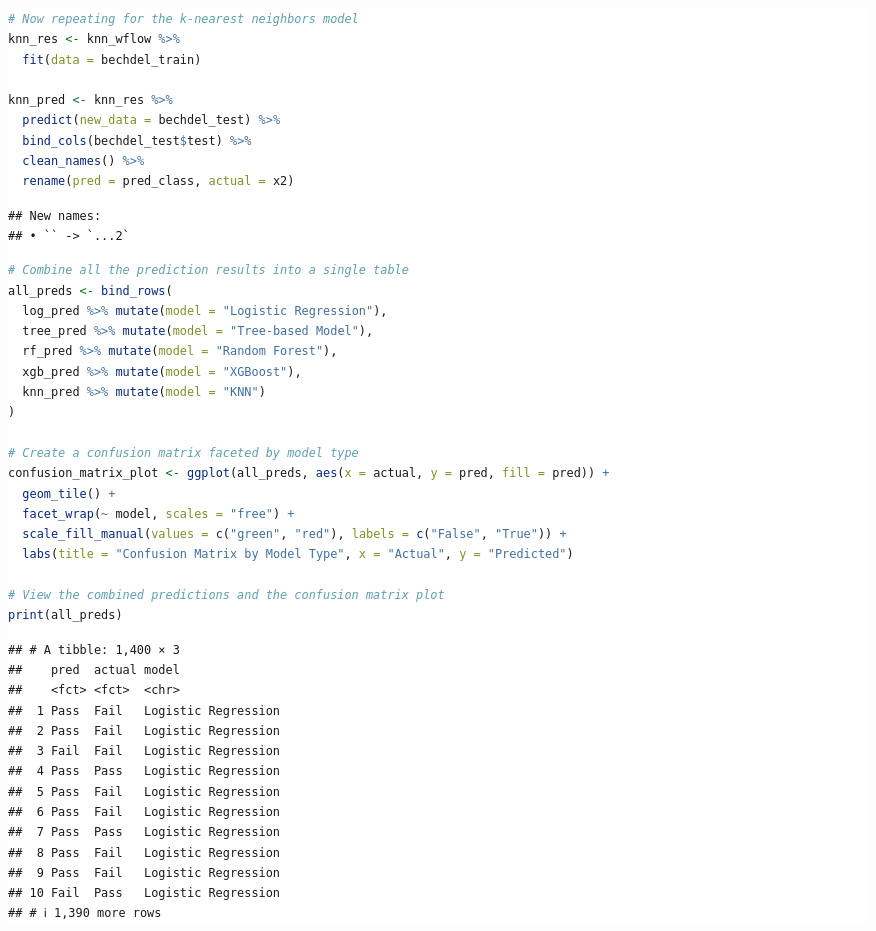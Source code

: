 ```r
# Now repeating for the k-nearest neighbors model
knn_res <- knn_wflow %>%
  fit(data = bechdel_train)

knn_pred <- knn_res %>%
  predict(new_data = bechdel_test) %>%
  bind_cols(bechdel_test$test) %>%
  clean_names() %>%
  rename(pred = pred_class, actual = x2)
```

```
## New names:
## • `` -> `...2`
```

```r
# Combine all the prediction results into a single table
all_preds <- bind_rows(
  log_pred %>% mutate(model = "Logistic Regression"),
  tree_pred %>% mutate(model = "Tree-based Model"),
  rf_pred %>% mutate(model = "Random Forest"),
  xgb_pred %>% mutate(model = "XGBoost"),
  knn_pred %>% mutate(model = "KNN")
)

# Create a confusion matrix faceted by model type
confusion_matrix_plot <- ggplot(all_preds, aes(x = actual, y = pred, fill = pred)) +
  geom_tile() +
  facet_wrap(~ model, scales = "free") +
  scale_fill_manual(values = c("green", "red"), labels = c("False", "True")) +
  labs(title = "Confusion Matrix by Model Type", x = "Actual", y = "Predicted")

# View the combined predictions and the confusion matrix plot
print(all_preds)
```

```
## # A tibble: 1,400 × 3
##    pred  actual model              
##    <fct> <fct>  <chr>              
##  1 Pass  Fail   Logistic Regression
##  2 Pass  Fail   Logistic Regression
##  3 Fail  Fail   Logistic Regression
##  4 Pass  Pass   Logistic Regression
##  5 Pass  Fail   Logistic Regression
##  6 Pass  Fail   Logistic Regression
##  7 Pass  Pass   Logistic Regression
##  8 Pass  Fail   Logistic Regression
##  9 Pass  Fail   Logistic Regression
## 10 Fail  Pass   Logistic Regression
## # ℹ 1,390 more rows
```
